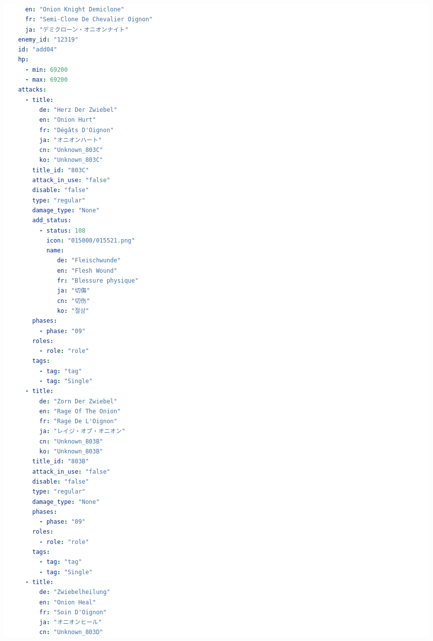 ```yaml
      en: "Onion Knight Demiclone"
      fr: "Semi-Clone De Chevalier Oignon"
      ja: "デミクローン・オニオンナイト"
    enemy_id: "12319"
    id: "add04"
    hp:
      - min: 69200
      - max: 69200
    attacks:
      - title:
          de: "Herz Der Zwiebel"
          en: "Onion Hurt"
          fr: "Dégâts D'Oignon"
          ja: "オニオンハート"
          cn: "Unknown_803C"
          ko: "Unknown_803C"
        title_id: "803C"
        attack_in_use: "false"
        disable: "false"
        type: "regular"
        damage_type: "None"
        add_status:
          - status: 108
            icon: "015000/015521.png"
            name:
               de: "Fleischwunde"
               en: "Flesh Wound"
               fr: "Blessure physique"
               ja: "切傷"
               cn: "切伤"
               ko: "절상"
        phases:
          - phase: "09"
        roles:
          - role: "role"
        tags:
          - tag: "tag"
          - tag: "Single"
      - title:
          de: "Zorn Der Zwiebel"
          en: "Rage Of The Onion"
          fr: "Rage De L'Oignon"
          ja: "レイジ・オブ・オニオン"
          cn: "Unknown_803B"
          ko: "Unknown_803B"
        title_id: "803B"
        attack_in_use: "false"
        disable: "false"
        type: "regular"
        damage_type: "None"
        phases:
          - phase: "09"
        roles:
          - role: "role"
        tags:
          - tag: "tag"
          - tag: "Single"
      - title:
          de: "Zwiebelheilung"
          en: "Onion Heal"
          fr: "Soin D'Oignon"
          ja: "オニオンヒール"
          cn: "Unknown_803D"
```